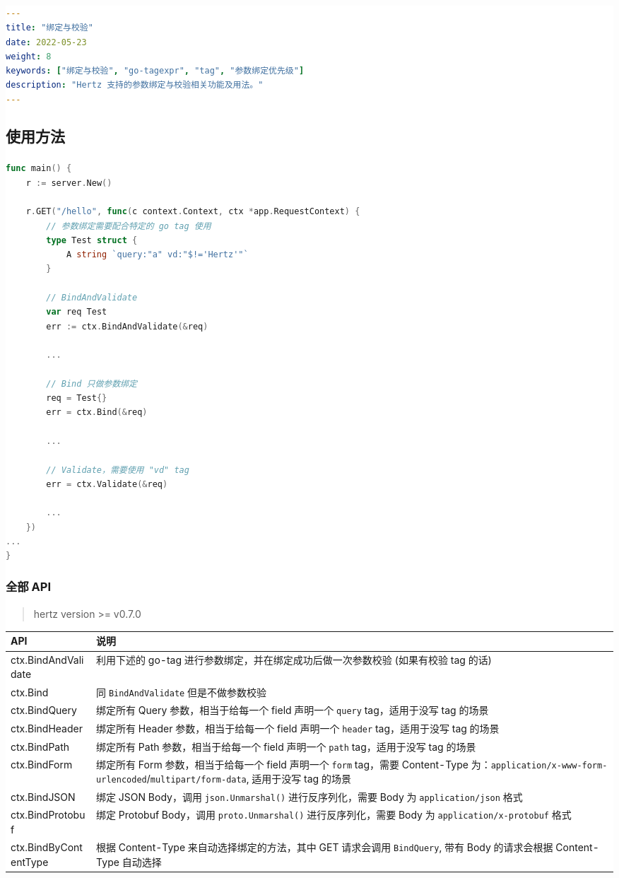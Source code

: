 ```yaml
---
title: "绑定与校验"
date: 2022-05-23
weight: 8
keywords: ["绑定与校验", "go-tagexpr", "tag", "参数绑定优先级"]
description: "Hertz 支持的参数绑定与校验相关功能及用法。"
---
```


## 使用方法

```go
func main() {
	r := server.New()

    r.GET("/hello", func(c context.Context, ctx *app.RequestContext) {
        // 参数绑定需要配合特定的 go tag 使用
		type Test struct {
            A string `query:"a" vd:"$!='Hertz'"`
        }

        // BindAndValidate
        var req Test
        err := ctx.BindAndValidate(&req)

        ...

	    // Bind 只做参数绑定
        req = Test{}
        err = ctx.Bind(&req)

        ...

        // Validate，需要使用 "vd" tag
        err = ctx.Validate(&req)

        ...
    })
...
}
```

### 全部 API

> hertz version >= v0.7.0

| API                   | 说明                                                                                                                                                                 |
| :-------------------- | :------------------------------------------------------------------------------------------------------------------------------------------------------------------- |
| ctx.BindAndValidate   | 利用下述的 go-tag 进行参数绑定，并在绑定成功后做一次参数校验 (如果有校验 tag 的话)                                                                                   |
| ctx.Bind              | 同 `BindAndValidate` 但是不做参数校验                                                                                                                                |
| ctx.BindQuery         | 绑定所有 Query 参数，相当于给每一个 field 声明一个 `query` tag，适用于没写 tag 的场景                                                                                |
| ctx.BindHeader        | 绑定所有 Header 参数，相当于给每一个 field 声明一个 `header` tag，适用于没写 tag 的场景                                                                              |
| ctx.BindPath          | 绑定所有 Path 参数，相当于给每一个 field 声明一个 `path` tag，适用于没写 tag 的场景                                                                                  |
| ctx.BindForm          | 绑定所有 Form 参数，相当于给每一个 field 声明一个 `form` tag，需要 Content-Type 为：`application/x-www-form-urlencoded`/`multipart/form-data`, 适用于没写 tag 的场景 |
| ctx.BindJSON          | 绑定 JSON Body，调用 `json.Unmarshal()` 进行反序列化，需要 Body 为 `application/json` 格式                                                                           |
| ctx.BindProtobuf      | 绑定 Protobuf Body，调用 `proto.Unmarshal()` 进行反序列化，需要 Body 为 `application/x-protobuf` 格式                                                                |
| ctx.BindByContentType | 根据 Content-Type 来自动选择绑定的方法，其中 GET 请求会调用 `BindQuery`, 带有 Body 的请求会根据 Content-Type 自动选择                                                |